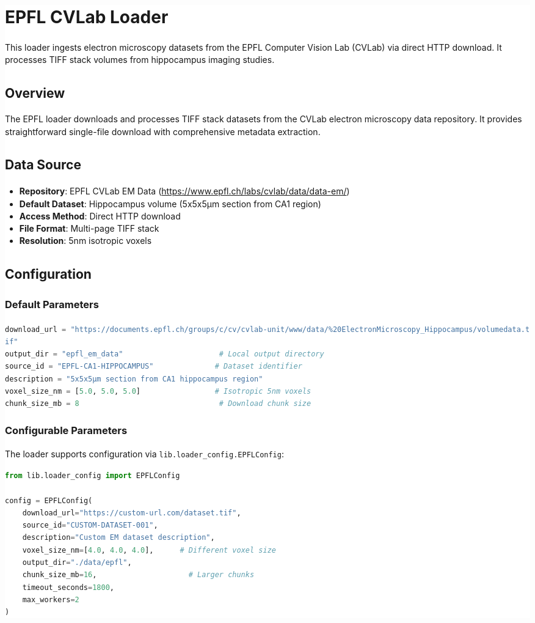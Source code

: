 # EPFL CVLab Loader

This loader ingests electron microscopy datasets from the EPFL Computer Vision Lab (CVLab) via direct HTTP download. It processes TIFF stack volumes from hippocampus imaging studies.

## Overview

The EPFL loader downloads and processes TIFF stack datasets from the CVLab electron microscopy data repository. It provides straightforward single-file download with comprehensive metadata extraction.

## Data Source

- **Repository**: EPFL CVLab EM Data (https://www.epfl.ch/labs/cvlab/data/data-em/)
- **Default Dataset**: Hippocampus volume (5x5x5µm section from CA1 region)
- **Access Method**: Direct HTTP download
- **File Format**: Multi-page TIFF stack
- **Resolution**: 5nm isotropic voxels

## Configuration

### Default Parameters

```python
download_url = "https://documents.epfl.ch/groups/c/cv/cvlab-unit/www/data/%20ElectronMicroscopy_Hippocampus/volumedata.tif"
output_dir = "epfl_em_data"                      # Local output directory
source_id = "EPFL-CA1-HIPPOCAMPUS"              # Dataset identifier
description = "5x5x5µm section from CA1 hippocampus region"
voxel_size_nm = [5.0, 5.0, 5.0]                 # Isotropic 5nm voxels
chunk_size_mb = 8                                # Download chunk size
```

### Configurable Parameters

The loader supports configuration via `lib.loader_config.EPFLConfig`:

```python
from lib.loader_config import EPFLConfig

config = EPFLConfig(
    download_url="https://custom-url.com/dataset.tif",
    source_id="CUSTOM-DATASET-001",
    description="Custom EM dataset description",
    voxel_size_nm=[4.0, 4.0, 4.0],      # Different voxel size
    output_dir="./data/epfl",
    chunk_size_mb=16,                     # Larger chunks
    timeout_seconds=1800,
    max_workers=2
)
```
